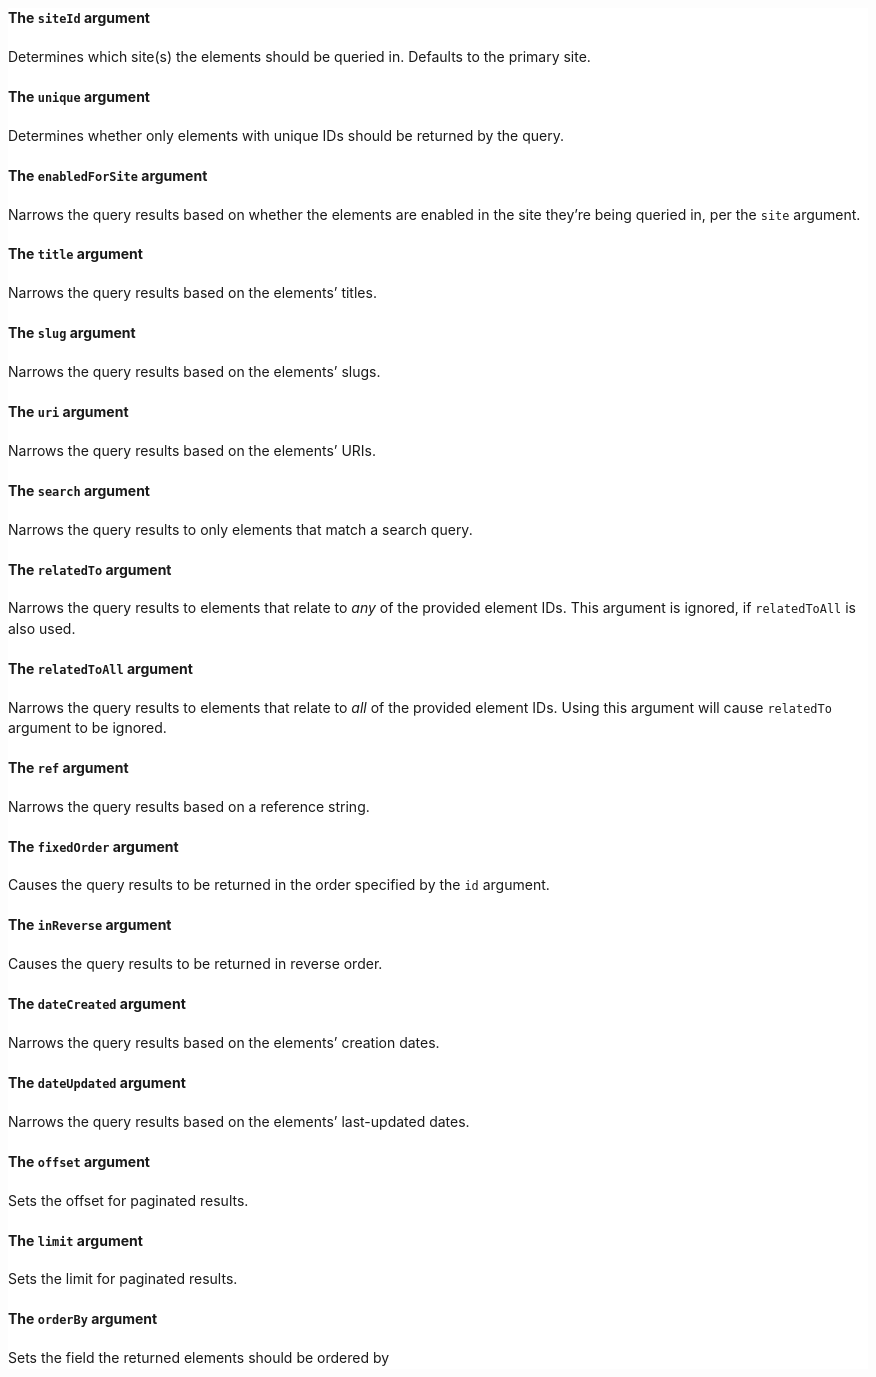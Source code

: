 #### The `siteId` argument
Determines which site(s) the elements should be queried in. Defaults to the primary site.

#### The `unique` argument
Determines whether only elements with unique IDs should be returned by the query.

#### The `enabledForSite` argument
Narrows the query results based on whether the elements are enabled in the site they’re being queried in, per the `site` argument.

#### The `title` argument
Narrows the query results based on the elements’ titles.

#### The `slug` argument
Narrows the query results based on the elements’ slugs.

#### The `uri` argument
Narrows the query results based on the elements’ URIs.

#### The `search` argument
Narrows the query results to only elements that match a search query.

#### The `relatedTo` argument
Narrows the query results to elements that relate to *any* of the provided element IDs. This argument is ignored, if `relatedToAll` is also used.

#### The `relatedToAll` argument
Narrows the query results to elements that relate to *all* of the provided element IDs. Using this argument will cause `relatedTo` argument to be ignored.

#### The `ref` argument
Narrows the query results based on a reference string.

#### The `fixedOrder` argument
Causes the query results to be returned in the order specified by the `id` argument.

#### The `inReverse` argument
Causes the query results to be returned in reverse order.

#### The `dateCreated` argument
Narrows the query results based on the elements’ creation dates.

#### The `dateUpdated` argument
Narrows the query results based on the elements’ last-updated dates.

#### The `offset` argument
Sets the offset for paginated results.

#### The `limit` argument
Sets the limit for paginated results.

#### The `orderBy` argument
Sets the field the returned elements should be ordered by
